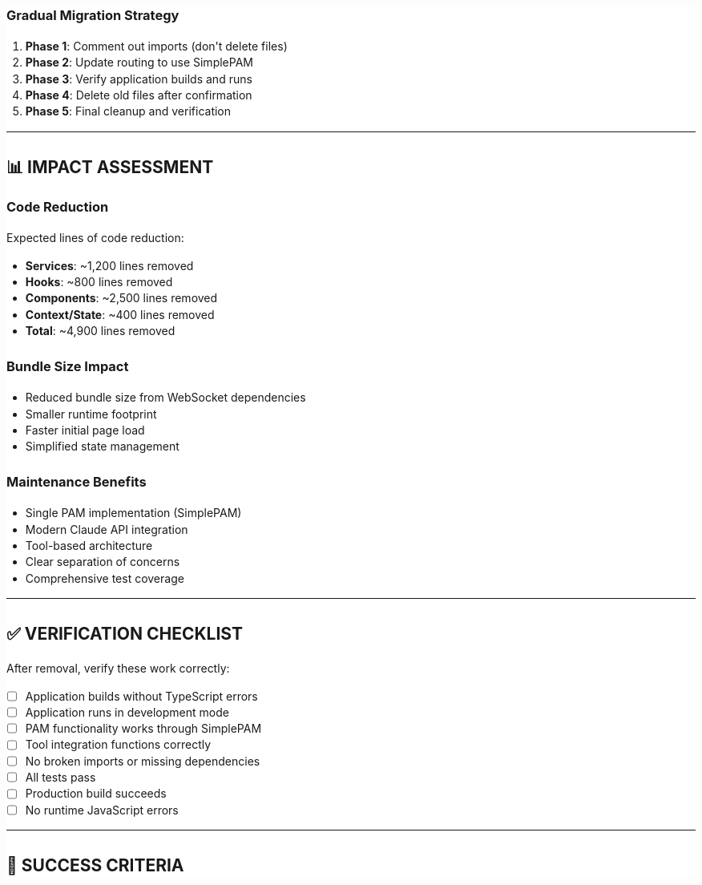 ### **Gradual Migration Strategy**
1. **Phase 1**: Comment out imports (don't delete files)
2. **Phase 2**: Update routing to use SimplePAM
3. **Phase 3**: Verify application builds and runs
4. **Phase 4**: Delete old files after confirmation
5. **Phase 5**: Final cleanup and verification

---

## 📊 **IMPACT ASSESSMENT**

### **Code Reduction**
Expected lines of code reduction:
- **Services**: ~1,200 lines removed
- **Hooks**: ~800 lines removed  
- **Components**: ~2,500 lines removed
- **Context/State**: ~400 lines removed
- **Total**: ~4,900 lines removed

### **Bundle Size Impact**
- Reduced bundle size from WebSocket dependencies
- Smaller runtime footprint
- Faster initial page load
- Simplified state management

### **Maintenance Benefits**
- Single PAM implementation (SimplePAM)
- Modern Claude API integration
- Tool-based architecture
- Clear separation of concerns
- Comprehensive test coverage

---

## ✅ **VERIFICATION CHECKLIST**

After removal, verify these work correctly:
- [ ] Application builds without TypeScript errors
- [ ] Application runs in development mode
- [ ] PAM functionality works through SimplePAM
- [ ] Tool integration functions correctly
- [ ] No broken imports or missing dependencies
- [ ] All tests pass
- [ ] Production build succeeds
- [ ] No runtime JavaScript errors

---

## 🎯 **SUCCESS CRITERIA**

